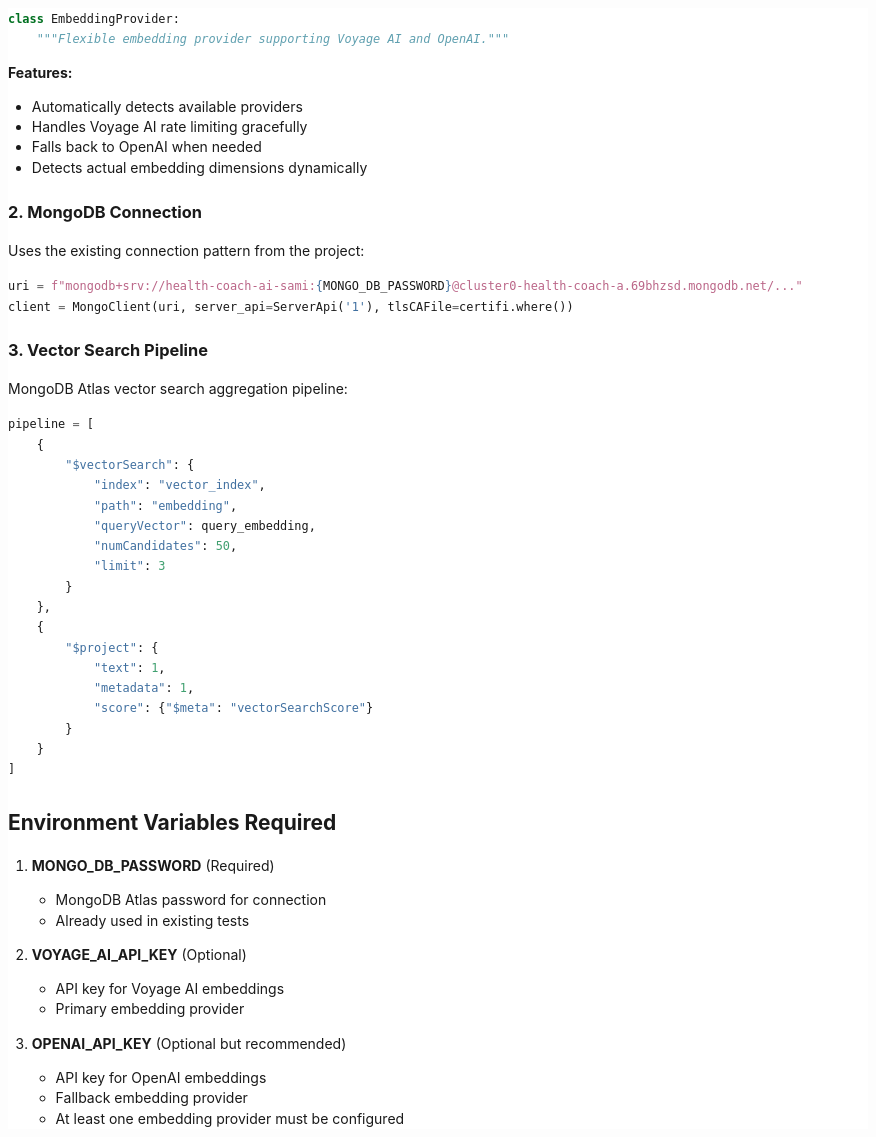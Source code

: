 ```python
class EmbeddingProvider:
    """Flexible embedding provider supporting Voyage AI and OpenAI."""
```

**Features:**
- Automatically detects available providers
- Handles Voyage AI rate limiting gracefully
- Falls back to OpenAI when needed
- Detects actual embedding dimensions dynamically

### 2. MongoDB Connection
Uses the existing connection pattern from the project:
```python
uri = f"mongodb+srv://health-coach-ai-sami:{MONGO_DB_PASSWORD}@cluster0-health-coach-a.69bhzsd.mongodb.net/..."
client = MongoClient(uri, server_api=ServerApi('1'), tlsCAFile=certifi.where())
```

### 3. Vector Search Pipeline
MongoDB Atlas vector search aggregation pipeline:
```python
pipeline = [
    {
        "$vectorSearch": {
            "index": "vector_index",
            "path": "embedding",
            "queryVector": query_embedding,
            "numCandidates": 50,
            "limit": 3
        }
    },
    {
        "$project": {
            "text": 1,
            "metadata": 1,
            "score": {"$meta": "vectorSearchScore"}
        }
    }
]
```

## Environment Variables Required

1. **MONGO_DB_PASSWORD** (Required)
   - MongoDB Atlas password for connection
   - Already used in existing tests

2. **VOYAGE_AI_API_KEY** (Optional)
   - API key for Voyage AI embeddings
   - Primary embedding provider

3. **OPENAI_API_KEY** (Optional but recommended)
   - API key for OpenAI embeddings
   - Fallback embedding provider
   - At least one embedding provider must be configured
